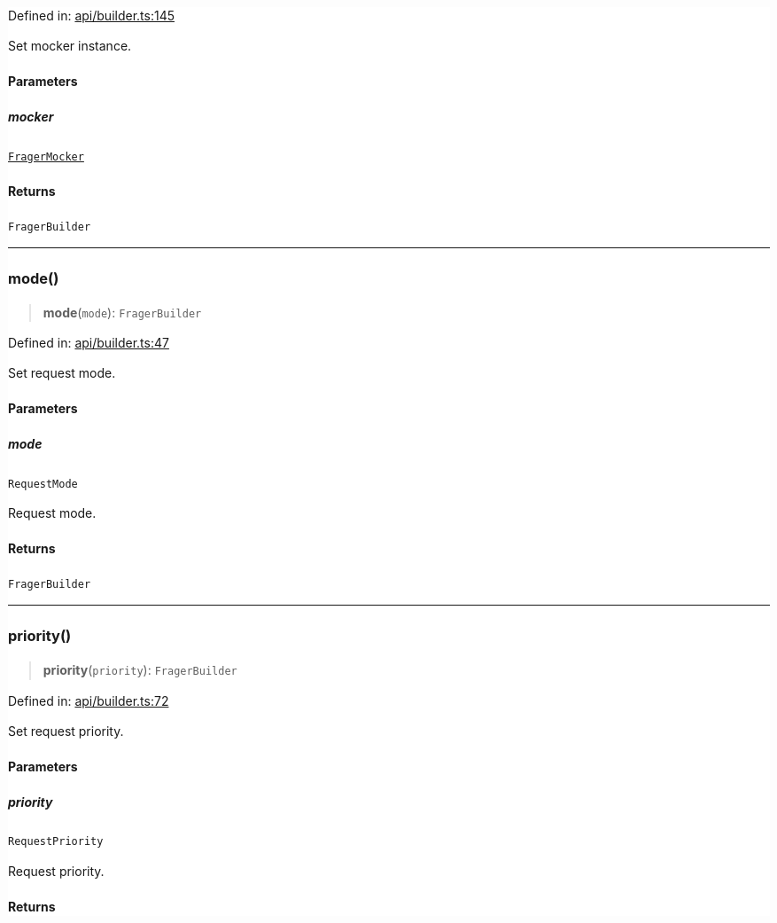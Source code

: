 Defined in: [api/builder.ts:145](https://github.com/kkatou7209/frager/blob/25da44507e44e35eaf72e7a7917a8e5de25272a7/lib/api/builder.ts#L145)

Set mocker instance.

#### Parameters

##### mocker

[`FragerMocker`](../../mock/mocker/classes/FragerMocker.md)

#### Returns

`FragerBuilder`

***

### mode()

> **mode**(`mode`): `FragerBuilder`

Defined in: [api/builder.ts:47](https://github.com/kkatou7209/frager/blob/25da44507e44e35eaf72e7a7917a8e5de25272a7/lib/api/builder.ts#L47)

Set request mode.

#### Parameters

##### mode

`RequestMode`

Request mode.

#### Returns

`FragerBuilder`

***

### priority()

> **priority**(`priority`): `FragerBuilder`

Defined in: [api/builder.ts:72](https://github.com/kkatou7209/frager/blob/25da44507e44e35eaf72e7a7917a8e5de25272a7/lib/api/builder.ts#L72)

Set request priority.

#### Parameters

##### priority

`RequestPriority`

Request priority.

#### Returns
